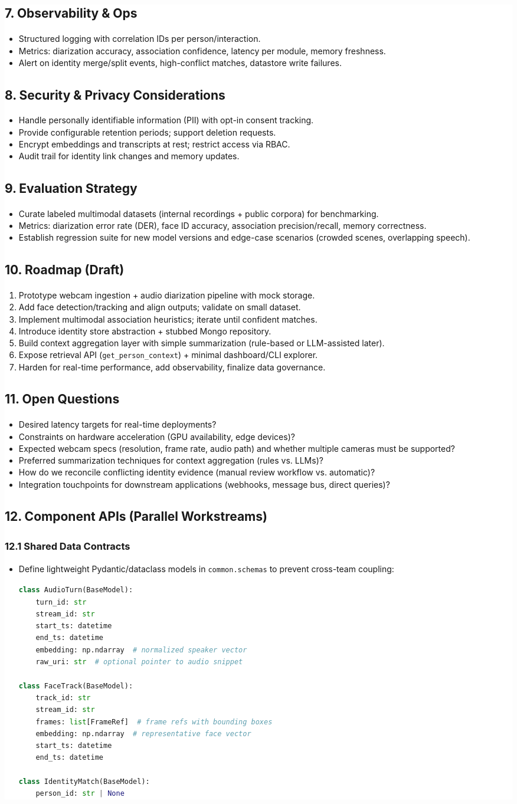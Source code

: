 ## 7. Observability & Ops
- Structured logging with correlation IDs per person/interaction.
- Metrics: diarization accuracy, association confidence, latency per module, memory freshness.
- Alert on identity merge/split events, high-conflict matches, datastore write failures.

## 8. Security & Privacy Considerations
- Handle personally identifiable information (PII) with opt-in consent tracking.
- Provide configurable retention periods; support deletion requests.
- Encrypt embeddings and transcripts at rest; restrict access via RBAC.
- Audit trail for identity link changes and memory updates.

## 9. Evaluation Strategy
- Curate labeled multimodal datasets (internal recordings + public corpora) for benchmarking.
- Metrics: diarization error rate (DER), face ID accuracy, association precision/recall, memory correctness.
- Establish regression suite for new model versions and edge-case scenarios (crowded scenes, overlapping speech).

## 10. Roadmap (Draft)
1. Prototype webcam ingestion + audio diarization pipeline with mock storage.
2. Add face detection/tracking and align outputs; validate on small dataset.
3. Implement multimodal association heuristics; iterate until confident matches.
4. Introduce identity store abstraction + stubbed Mongo repository.
5. Build context aggregation layer with simple summarization (rule-based or LLM-assisted later).
6. Expose retrieval API (`get_person_context`) + minimal dashboard/CLI explorer.
7. Harden for real-time performance, add observability, finalize data governance.

## 11. Open Questions
- Desired latency targets for real-time deployments?
- Constraints on hardware acceleration (GPU availability, edge devices)?
- Expected webcam specs (resolution, frame rate, audio path) and whether multiple cameras must be supported?
- Preferred summarization techniques for context aggregation (rules vs. LLMs)?
- How do we reconcile conflicting identity evidence (manual review workflow vs. automatic)?
- Integration touchpoints for downstream applications (webhooks, message bus, direct queries)?

## 12. Component APIs (Parallel Workstreams)

### 12.1 Shared Data Contracts
- Define lightweight Pydantic/dataclass models in `common.schemas` to prevent cross-team coupling:
  ```python
  class AudioTurn(BaseModel):
      turn_id: str
      stream_id: str
      start_ts: datetime
      end_ts: datetime
      embedding: np.ndarray  # normalized speaker vector
      raw_uri: str  # optional pointer to audio snippet

  class FaceTrack(BaseModel):
      track_id: str
      stream_id: str
      frames: list[FrameRef]  # frame refs with bounding boxes
      embedding: np.ndarray  # representative face vector
      start_ts: datetime
      end_ts: datetime

  class IdentityMatch(BaseModel):
      person_id: str | None
  ```